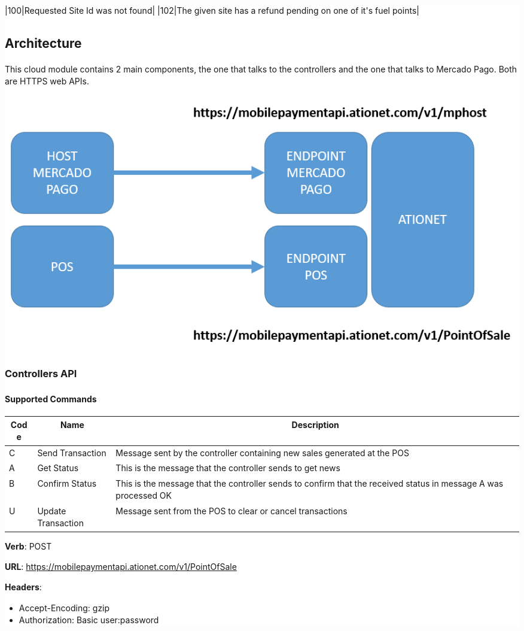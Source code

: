 |100|Requested Site Id was not found|
|102|The given site has a refund pending on one of it's fuel points|

## Architecture
This cloud module contains 2 main components, the one that talks to the controllers and the one that talks to Mercado Pago. Both are HTTPS web APIs.

![ationetlogo](Content/Images/architecturePOS.PNG)

### Controllers API
#### Supported Commands 

|Code|Name|Description|
|---|---|---|
|C|Send Transaction|Message sent by the controller containing new sales generated at the POS|
|A|Get Status|This is the message that the controller sends to get news|
|B|Confirm Status|This is the message that the controller sends to confirm that the received status in message A was processed OK|
|U|Update Transaction|Message sent from the POS to clear or cancel transactions|

**Verb**: POST

**URL**: https://mobilepaymentapi.ationet.com/v1/PointOfSale 

**Headers**:
- Accept-Encoding: gzip
- Authorization: Basic user:password
